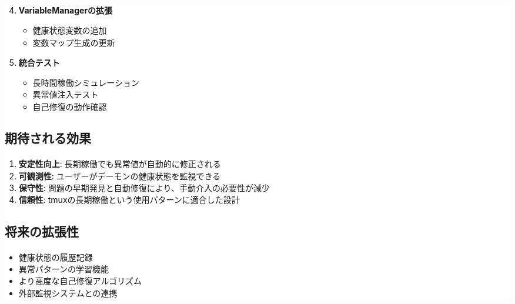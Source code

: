 4. **VariableManagerの拡張**
   - 健康状態変数の追加
   - 変数マップ生成の更新

5. **統合テスト**
   - 長時間稼働シミュレーション
   - 異常値注入テスト
   - 自己修復の動作確認

## 期待される効果

1. **安定性向上**: 長期稼働でも異常値が自動的に修正される
2. **可観測性**: ユーザーがデーモンの健康状態を監視できる
3. **保守性**: 問題の早期発見と自動修復により、手動介入の必要性が減少
4. **信頼性**: tmuxの長期稼働という使用パターンに適合した設計

## 将来の拡張性

- 健康状態の履歴記録
- 異常パターンの学習機能
- より高度な自己修復アルゴリズム
- 外部監視システムとの連携